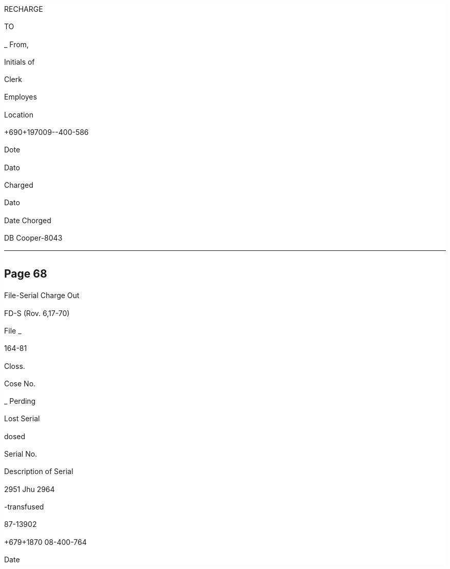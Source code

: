 RECHARGE

TO

_ From,

Initials of

Clerk

Employes

Location

+690+197009--400-586

Dote

Dato

Charged

Dato

Date Chorged

DB Cooper-8043

---

## Page 68

File-Serial Charge Out

FD-S (Rov. 6,17-70)

File _

164-81

Closs.

Cose No.

_ Perding

Lost Serial

dosed

Serial No.

Description of Serial

2951 Jhu 2964

-transfused

87-13902

+679+1870 08-400-764

Date
